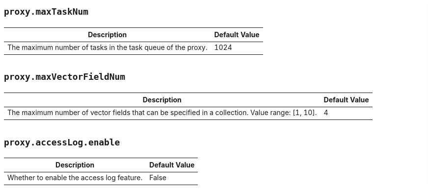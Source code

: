 ## `proxy.maxTaskNum`

<table id="proxy.maxShardNum">
  <thead>
    <tr>
      <th class="width80">Description</th>
      <th class="width20">Default Value</th> 
    </tr>
  </thead>
  <tbody>
    <tr>
      <td>The maximum number of tasks in the task queue of the proxy.</td>
      <td>1024</td>
    </tr>
  </tbody>
</table>

## `proxy.maxVectorFieldNum`

<table id="proxy.maxVectorFieldNum">
  <thead>
    <tr>
      <th class="width80">Description</th>
      <th class="width20">Default Value</th>
    </tr>
  </thead>
  <tbody>
    <tr>
      <td>The maximum number of vector fields that can be specified in a collection. Value range: [1, 10].</td>
      <td>4</td>
    </tr>
  </tbody>
</table>

## `proxy.accessLog.enable`

<table id="proxy.accessLog.enable">
  <thead>
    <tr>
      <th class="width80">Description</th>
      <th class="width20">Default Value</th> 
    </tr>
  </thead>
  <tbody>
    <tr>
      <td>Whether to enable the access log feature.</td>
      <td>False</td>
    </tr>
  </tbody>
</table>
